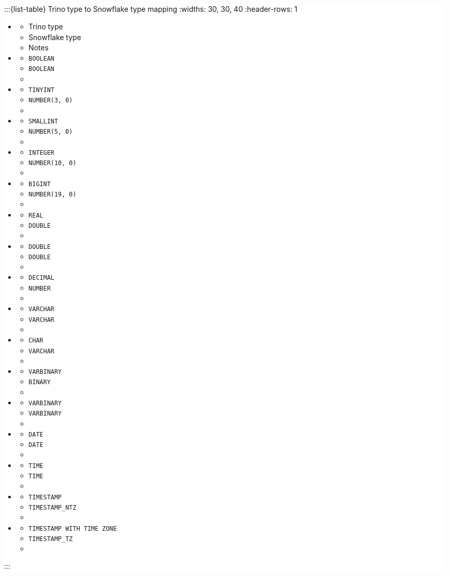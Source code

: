 :::{list-table} Trino type to Snowflake type mapping
:widths: 30, 30, 40
:header-rows: 1

* - Trino type
  - Snowflake type
  - Notes
* - `BOOLEAN`
  - `BOOLEAN`
  -
* - `TINYINT`
  - `NUMBER(3, 0)`
  -
* - `SMALLINT`
  - `NUMBER(5, 0)`
  -
* - `INTEGER`
  - `NUMBER(10, 0)`
  -
* - `BIGINT`
  - `NUMBER(19, 0)`
  -
* - `REAL`
  - `DOUBLE`
  -
* - `DOUBLE`
  - `DOUBLE`
  -
* - `DECIMAL`
  - `NUMBER`
  -
* - `VARCHAR`
  - `VARCHAR`
  -
* - `CHAR`
  - `VARCHAR`
  -
* - `VARBINARY`
  - `BINARY`
  -
* - `VARBINARY`
  - `VARBINARY`
  -
* - `DATE`
  - `DATE`
  -
* - `TIME`
  - `TIME`
  -
* - `TIMESTAMP`
  - `TIMESTAMP_NTZ`
  -
* - `TIMESTAMP WITH TIME ZONE`
  - `TIMESTAMP_TZ`
  -
:::

